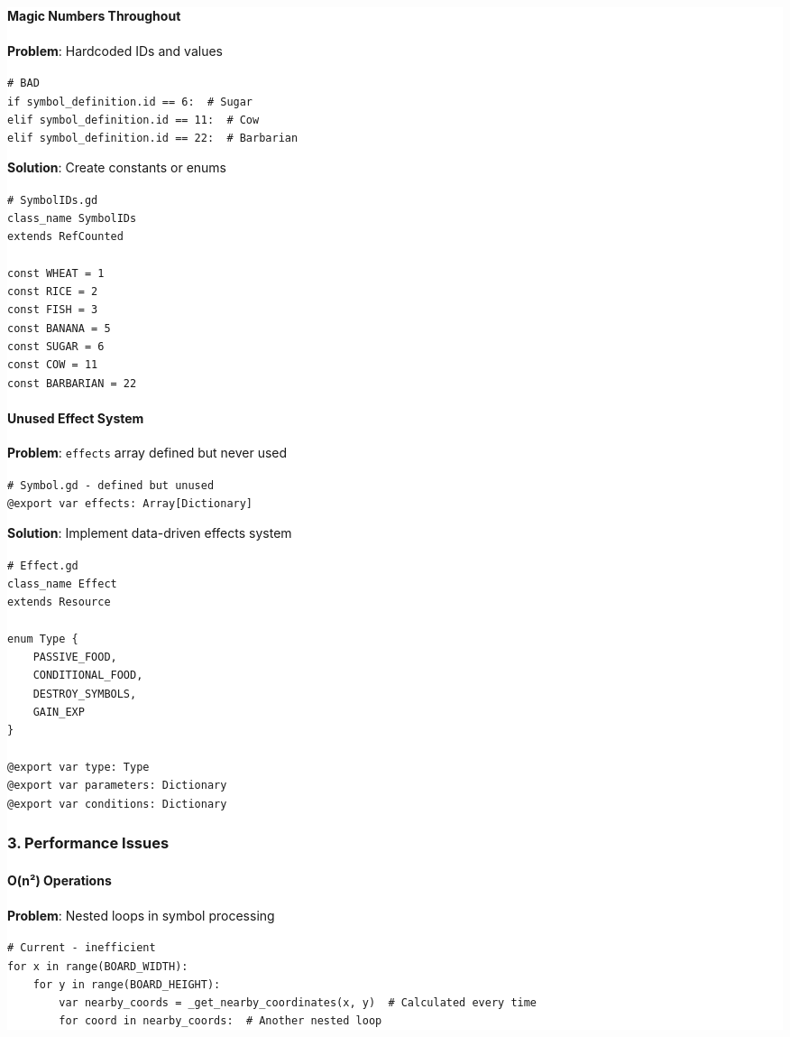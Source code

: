 #### **Magic Numbers Throughout**
**Problem**: Hardcoded IDs and values
```gdscript
# BAD
if symbol_definition.id == 6:  # Sugar
elif symbol_definition.id == 11:  # Cow
elif symbol_definition.id == 22:  # Barbarian
```

**Solution**: Create constants or enums
```gdscript
# SymbolIDs.gd
class_name SymbolIDs
extends RefCounted

const WHEAT = 1
const RICE = 2
const FISH = 3
const BANANA = 5
const SUGAR = 6
const COW = 11
const BARBARIAN = 22
```

#### **Unused Effect System**
**Problem**: `effects` array defined but never used
```gdscript
# Symbol.gd - defined but unused
@export var effects: Array[Dictionary]
```

**Solution**: Implement data-driven effects system
```gdscript
# Effect.gd
class_name Effect
extends Resource

enum Type {
    PASSIVE_FOOD,
    CONDITIONAL_FOOD,
    DESTROY_SYMBOLS,
    GAIN_EXP
}

@export var type: Type
@export var parameters: Dictionary
@export var conditions: Dictionary
```

### 3. **Performance Issues**

#### **O(n²) Operations**
**Problem**: Nested loops in symbol processing
```gdscript
# Current - inefficient
for x in range(BOARD_WIDTH):
    for y in range(BOARD_HEIGHT):
        var nearby_coords = _get_nearby_coordinates(x, y)  # Calculated every time
        for coord in nearby_coords:  # Another nested loop
```
